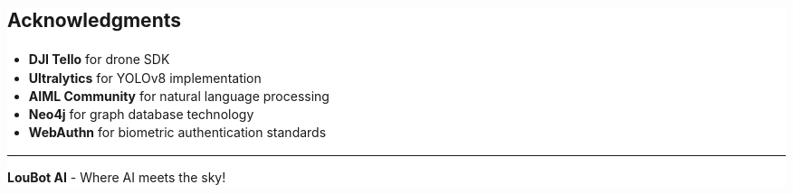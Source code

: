 ## Acknowledgments

- **DJI Tello** for drone SDK
- **Ultralytics** for YOLOv8 implementation
- **AIML Community** for natural language processing
- **Neo4j** for graph database technology
- **WebAuthn** for biometric authentication standards

---

**LouBot AI** - Where AI meets the sky!







